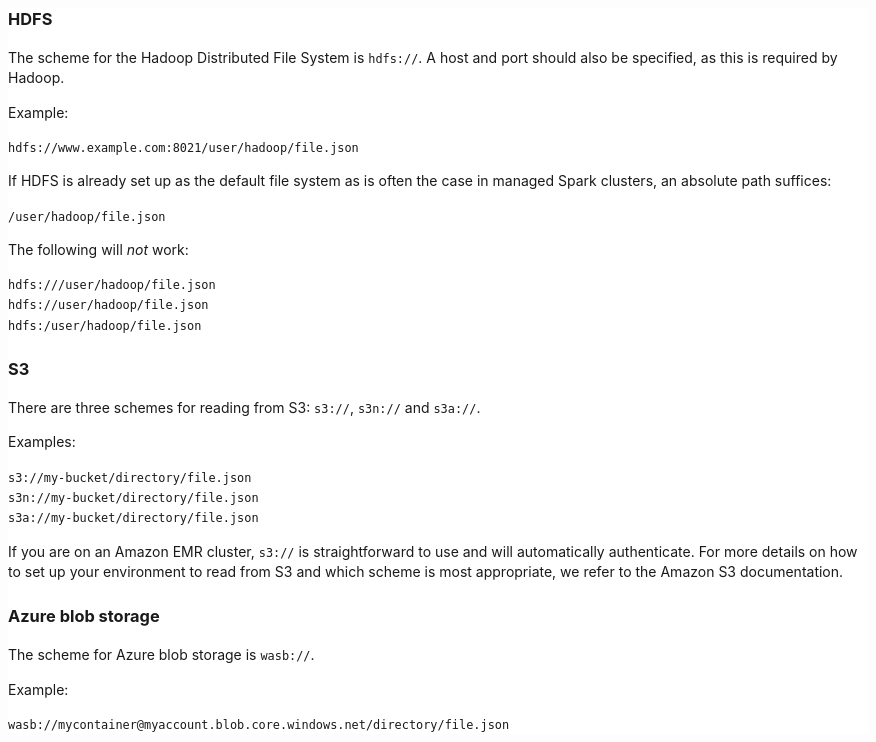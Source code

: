 ### HDFS

The scheme for the Hadoop Distributed File System is `hdfs://`. A host and port should also be specified, as this is required by Hadoop.

Example:

```
hdfs://www.example.com:8021/user/hadoop/file.json
```

If HDFS is already set up as the default file system as is often the case in managed Spark clusters, an absolute path suffices:

```
/user/hadoop/file.json
```

The following will _not_ work:

```
hdfs:///user/hadoop/file.json
hdfs://user/hadoop/file.json
hdfs:/user/hadoop/file.json
```

### S3

There are three schemes for reading from S3: `s3://`, `s3n://` and `s3a://`.

Examples:

```
s3://my-bucket/directory/file.json
s3n://my-bucket/directory/file.json
s3a://my-bucket/directory/file.json
```

If you are on an Amazon EMR cluster, `s3://` is straightforward to use and will automatically authenticate. For more details on how to set up your environment to read from S3 and which scheme is most appropriate, we refer to the Amazon S3 documentation.

### Azure blob storage

The scheme for Azure blob storage is `wasb://`.

Example:

```
wasb://mycontainer@myaccount.blob.core.windows.net/directory/file.json
```
